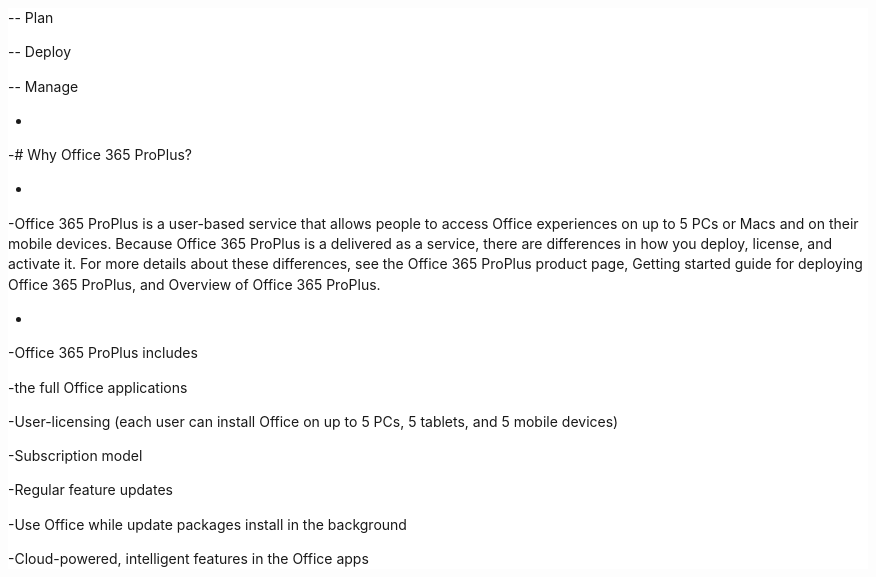  
-- Plan 



 
-- Deploy 



 
-- Manage  



 
- 



 
-# Why Office 365 ProPlus? 



 
- 



 
-Office 365 ProPlus is a user-based service that allows people to access Office experiences on up to 5 PCs or Macs and on their mobile devices. Because Office 365 ProPlus is a delivered as a service, there are differences in how you deploy, license, and activate it. For more details about these differences, see the Office 365 ProPlus product page, Getting started guide for deploying Office 365 ProPlus, and Overview of Office 365 ProPlus. 



 
- 



 
-Office 365 ProPlus includes 



 
-the full Office applications 



 
-User-licensing (each user can install Office on up to 5 PCs, 5 tablets, and 5 mobile devices) 



 
-Subscription model 



 
-Regular feature updates 



 
-Use Office while update packages install in the background 



 
-Cloud-powered, intelligent features in the Office apps 
